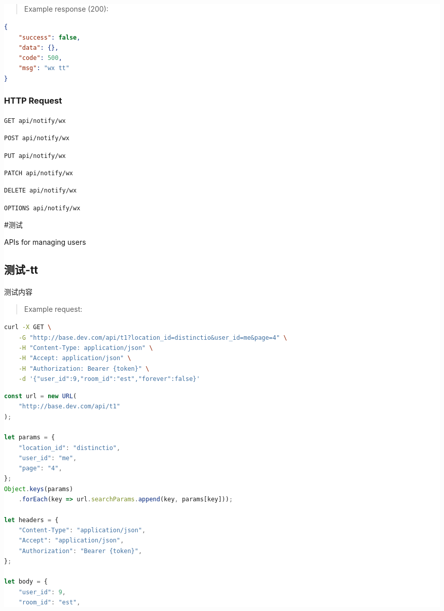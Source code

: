 
> Example response (200):

```json
{
    "success": false,
    "data": {},
    "code": 500,
    "msg": "wx tt"
}
```

### HTTP Request
`GET api/notify/wx`

`POST api/notify/wx`

`PUT api/notify/wx`

`PATCH api/notify/wx`

`DELETE api/notify/wx`

`OPTIONS api/notify/wx`




#测试


APIs for managing users

## 测试-tt

测试内容

> Example request:

```bash
curl -X GET \
    -G "http://base.dev.com/api/t1?location_id=distinctio&user_id=me&page=4" \
    -H "Content-Type: application/json" \
    -H "Accept: application/json" \
    -H "Authorization: Bearer {token}" \
    -d '{"user_id":9,"room_id":"est","forever":false}'

```

```javascript
const url = new URL(
    "http://base.dev.com/api/t1"
);

let params = {
    "location_id": "distinctio",
    "user_id": "me",
    "page": "4",
};
Object.keys(params)
    .forEach(key => url.searchParams.append(key, params[key]));

let headers = {
    "Content-Type": "application/json",
    "Accept": "application/json",
    "Authorization": "Bearer {token}",
};

let body = {
    "user_id": 9,
    "room_id": "est",
```